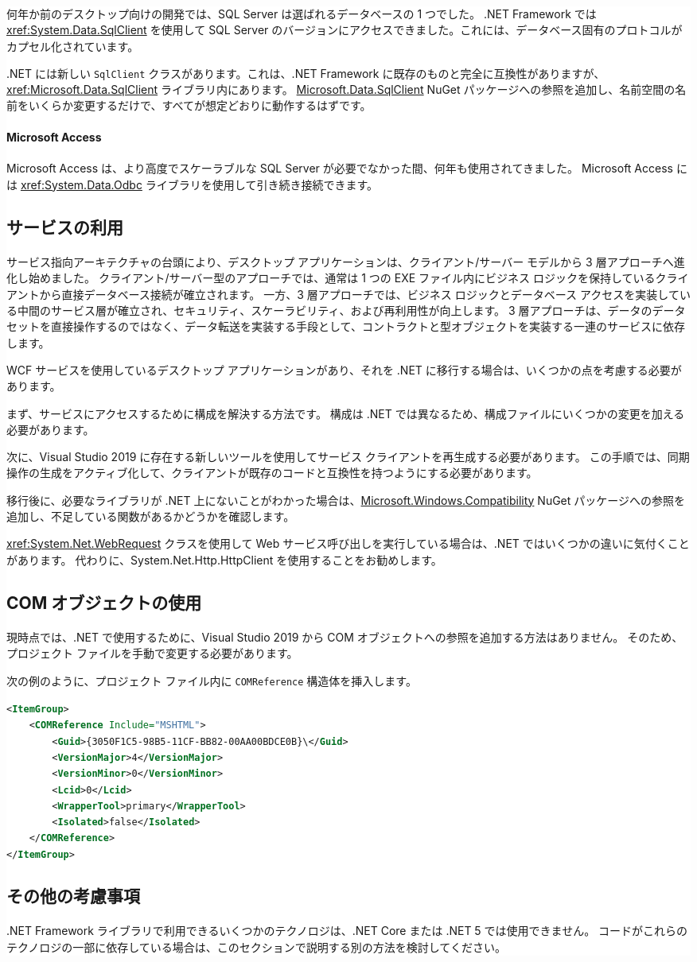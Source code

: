 何年か前のデスクトップ向けの開発では、SQL Server は選ばれるデータベースの 1 つでした。 .NET Framework では <xref:System.Data.SqlClient> を使用して SQL Server のバージョンにアクセスできました。これには、データベース固有のプロトコルがカプセル化されています。

.NET には新しい `SqlClient` クラスがあります。これは、.NET Framework に既存のものと完全に互換性がありますが、<xref:Microsoft.Data.SqlClient> ライブラリ内にあります。 [Microsoft.Data.SqlClient](https://www.nuget.org/packages/Microsoft.Data.SqlClient/) NuGet パッケージへの参照を追加し、名前空間の名前をいくらか変更するだけで、すべてが想定どおりに動作するはずです。

#### <a name="microsoft-access"></a>Microsoft Access

Microsoft Access は、より高度でスケーラブルな SQL Server が必要でなかった間、何年も使用されてきました。 Microsoft Access には <xref:System.Data.Odbc> ライブラリを使用して引き続き接続できます。

## <a name="consuming-services"></a>サービスの利用

サービス指向アーキテクチャの台頭により、デスクトップ アプリケーションは、クライアント/サーバー モデルから 3 層アプローチへ進化し始めました。 クライアント/サーバー型のアプローチでは、通常は 1 つの EXE ファイル内にビジネス ロジックを保持しているクライアントから直接データベース接続が確立されます。 一方、3 層アプローチでは、ビジネス ロジックとデータベース アクセスを実装している中間のサービス層が確立され、セキュリティ、スケーラビリティ、および再利用性が向上します。 3 層アプローチは、データのデータセットを直接操作するのではなく、データ転送を実装する手段として、コントラクトと型オブジェクトを実装する一連のサービスに依存します。

WCF サービスを使用しているデスクトップ アプリケーションがあり、それを .NET に移行する場合は、いくつかの点を考慮する必要があります。

まず、サービスにアクセスするために構成を解決する方法です。 構成は .NET では異なるため、構成ファイルにいくつかの変更を加える必要があります。

次に、Visual Studio 2019 に存在する新しいツールを使用してサービス クライアントを再生成する必要があります。 この手順では、同期操作の生成をアクティブ化して、クライアントが既存のコードと互換性を持つようにする必要があります。

移行後に、必要なライブラリが .NET 上にないことがわかった場合は、[Microsoft.Windows.Compatibility](https://www.nuget.org/packages/Microsoft.Windows.Compatibility) NuGet パッケージへの参照を追加し、不足している関数があるかどうかを確認します。

<xref:System.Net.WebRequest> クラスを使用して Web サービス呼び出しを実行している場合は、.NET ではいくつかの違いに気付くことがあります。 代わりに、System.Net.Http.HttpClient を使用することをお勧めします。

## <a name="consuming-a-com-object"></a>COM オブジェクトの使用

現時点では、.NET で使用するために、Visual Studio 2019 から COM オブジェクトへの参照を追加する方法はありません。 そのため、プロジェクト ファイルを手動で変更する必要があります。

次の例のように、プロジェクト ファイル内に `COMReference` 構造体を挿入します。

```xml
<ItemGroup>
    <COMReference Include="MSHTML">
        <Guid>{3050F1C5-98B5-11CF-BB82-00AA00BDCE0B}\</Guid>
        <VersionMajor>4</VersionMajor>
        <VersionMinor>0</VersionMinor>
        <Lcid>0</Lcid>
        <WrapperTool>primary</WrapperTool>
        <Isolated>false</Isolated>
    </COMReference>
</ItemGroup>
```

## <a name="more-things-to-consider"></a>その他の考慮事項

.NET Framework ライブラリで利用できるいくつかのテクノロジは、.NET Core または .NET 5 では使用できません。 コードがこれらのテクノロジの一部に依存している場合は、このセクションで説明する別の方法を検討してください。
